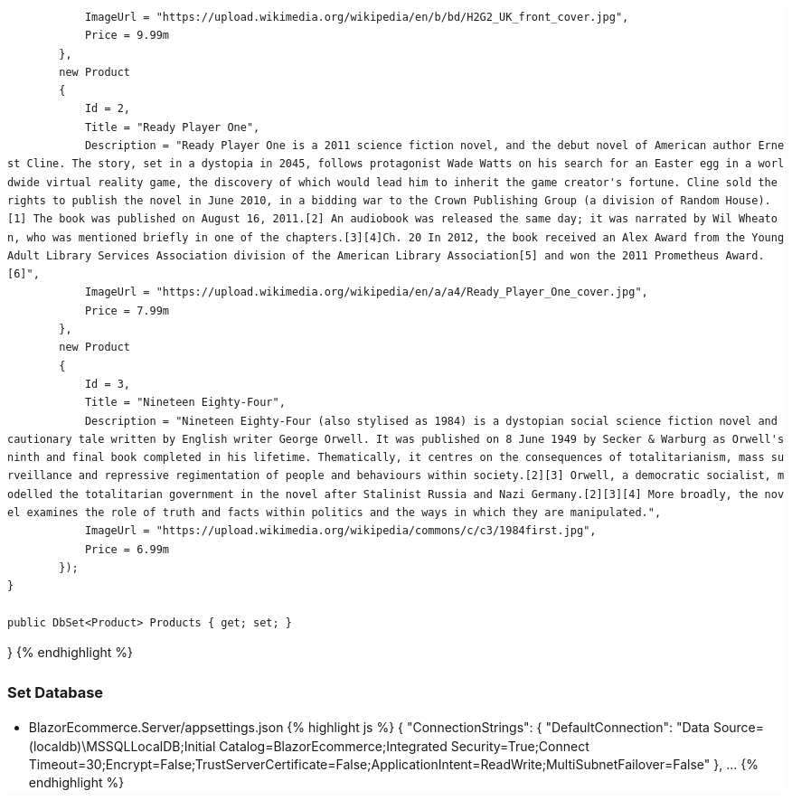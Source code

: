                 ImageUrl = "https://upload.wikimedia.org/wikipedia/en/b/bd/H2G2_UK_front_cover.jpg",
                Price = 9.99m
            },
            new Product
            {
                Id = 2,
                Title = "Ready Player One",
                Description = "Ready Player One is a 2011 science fiction novel, and the debut novel of American author Ernest Cline. The story, set in a dystopia in 2045, follows protagonist Wade Watts on his search for an Easter egg in a worldwide virtual reality game, the discovery of which would lead him to inherit the game creator's fortune. Cline sold the rights to publish the novel in June 2010, in a bidding war to the Crown Publishing Group (a division of Random House).[1] The book was published on August 16, 2011.[2] An audiobook was released the same day; it was narrated by Wil Wheaton, who was mentioned briefly in one of the chapters.[3][4]Ch. 20 In 2012, the book received an Alex Award from the Young Adult Library Services Association division of the American Library Association[5] and won the 2011 Prometheus Award.[6]",
                ImageUrl = "https://upload.wikimedia.org/wikipedia/en/a/a4/Ready_Player_One_cover.jpg",
                Price = 7.99m
            },
            new Product
            {
                Id = 3,
                Title = "Nineteen Eighty-Four",
                Description = "Nineteen Eighty-Four (also stylised as 1984) is a dystopian social science fiction novel and cautionary tale written by English writer George Orwell. It was published on 8 June 1949 by Secker & Warburg as Orwell's ninth and final book completed in his lifetime. Thematically, it centres on the consequences of totalitarianism, mass surveillance and repressive regimentation of people and behaviours within society.[2][3] Orwell, a democratic socialist, modelled the totalitarian government in the novel after Stalinist Russia and Nazi Germany.[2][3][4] More broadly, the novel examines the role of truth and facts within politics and the ways in which they are manipulated.",
                ImageUrl = "https://upload.wikimedia.org/wikipedia/commons/c/c3/1984first.jpg",
                Price = 6.99m
            });
    }

    public DbSet<Product> Products { get; set; }
}
{% endhighlight %}

### Set Database

* BlazorEcommerce.Server/appsettings.json
{% highlight js %}
{
  "ConnectionStrings": {
    "DefaultConnection": "Data Source=(localdb)\\MSSQLLocalDB;Initial Catalog=BlazorEcommerce;Integrated Security=True;Connect Timeout=30;Encrypt=False;TrustServerCertificate=False;ApplicationIntent=ReadWrite;MultiSubnetFailover=False"
  },
  ...
{% endhighlight %}
